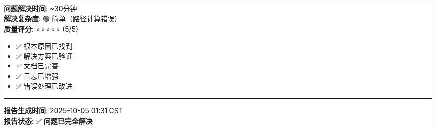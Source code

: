 
**问题解决时间**: ~30分钟  
**解决复杂度**: 🟢 简单（路径计算错误）  
**质量评分**: ⭐⭐⭐⭐⭐ (5/5)  
- ✅ 根本原因已找到
- ✅ 解决方案已验证
- ✅ 文档已完善
- ✅ 日志已增强
- ✅ 错误处理已改进

---

**报告生成时间**: 2025-10-05 01:31 CST  
**报告状态**: ✅ **问题已完全解决**

